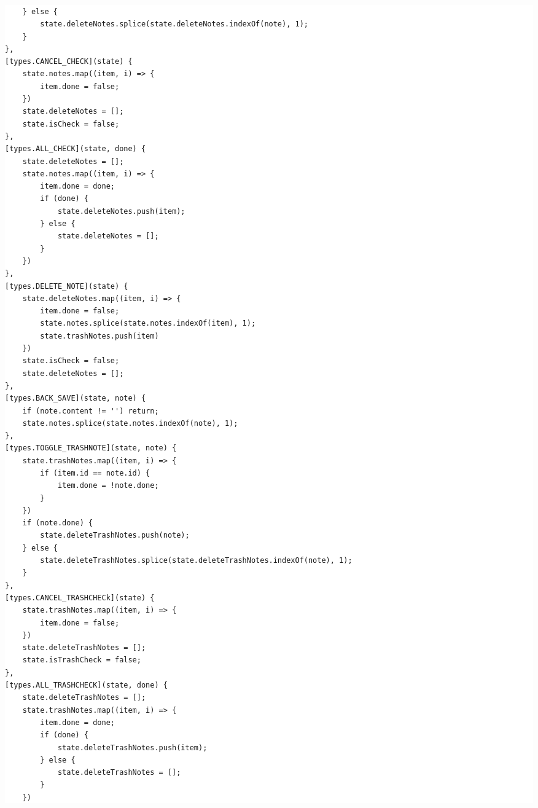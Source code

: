         } else {
            state.deleteNotes.splice(state.deleteNotes.indexOf(note), 1);
        }
    },
    [types.CANCEL_CHECK](state) {
        state.notes.map((item, i) => {
            item.done = false;
        })
        state.deleteNotes = [];
        state.isCheck = false;
    },
    [types.ALL_CHECK](state, done) {
        state.deleteNotes = [];
        state.notes.map((item, i) => {
            item.done = done;
            if (done) {
                state.deleteNotes.push(item);
            } else {
                state.deleteNotes = [];
            }
        })
    },
    [types.DELETE_NOTE](state) {
        state.deleteNotes.map((item, i) => {
            item.done = false;
            state.notes.splice(state.notes.indexOf(item), 1);
            state.trashNotes.push(item)
        })
        state.isCheck = false;
        state.deleteNotes = [];
    },
    [types.BACK_SAVE](state, note) {
        if (note.content != '') return;
        state.notes.splice(state.notes.indexOf(note), 1);
    },
    [types.TOGGLE_TRASHNOTE](state, note) {
        state.trashNotes.map((item, i) => {
            if (item.id == note.id) {
                item.done = !note.done;
            }
        })
        if (note.done) {
            state.deleteTrashNotes.push(note);
        } else {
            state.deleteTrashNotes.splice(state.deleteTrashNotes.indexOf(note), 1);
        }
    },
    [types.CANCEL_TRASHCHECk](state) {
        state.trashNotes.map((item, i) => {
            item.done = false;
        })
        state.deleteTrashNotes = [];
        state.isTrashCheck = false;
    },
    [types.ALL_TRASHCHECK](state, done) {
        state.deleteTrashNotes = [];
        state.trashNotes.map((item, i) => {
            item.done = done;
            if (done) {
                state.deleteTrashNotes.push(item);
            } else {
                state.deleteTrashNotes = [];
            }
        })